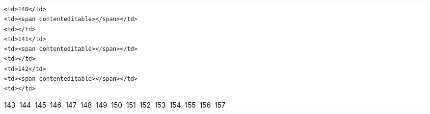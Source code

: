     <td>140</td>
    <td><span contenteditable></span></td>
    <td></td>
    <td>141</td>
    <td><span contenteditable></span></td>
    <td></td>
    <td>142</td>
    <td><span contenteditable></span></td>
    <td></td>
  </tr>
  <tr>
    <td>143</td>
    <td><span contenteditable></span></td>
    <td></td>
    <td>144</td>
    <td><span contenteditable></span></td>
    <td></td>
    <td>145</td>
    <td><span contenteditable></span></td>
    <td></td>
  </tr>
  <tr>
    <td>146</td>
    <td><span contenteditable></span></td>
    <td></td>
    <td>147</td>
    <td><span contenteditable></span></td>
    <td></td>
    <td>148</td>
    <td><span contenteditable></span></td>
    <td></td>
  </tr>
  <tr>
    <td>149</td>
    <td><span contenteditable></span></td>
    <td></td>
    <td>150</td>
    <td><span contenteditable></span></td>
    <td></td>
    <td>151</td>
    <td><span contenteditable></span></td>
    <td></td>
  </tr>
  <tr>
    <td>152</td>
    <td><span contenteditable></span></td>
    <td></td>
    <td>153</td>
    <td><span contenteditable></span></td>
    <td></td>
    <td>154</td>
    <td><span contenteditable></span></td>
    <td></td>
  </tr>
  <tr>
    <td>155</td>
    <td><span contenteditable></span></td>
    <td></td>
    <td>156</td>
    <td><span contenteditable></span></td>
    <td></td>
    <td>157</td>
    <td><span contenteditable></span></td>
    <td></td>
